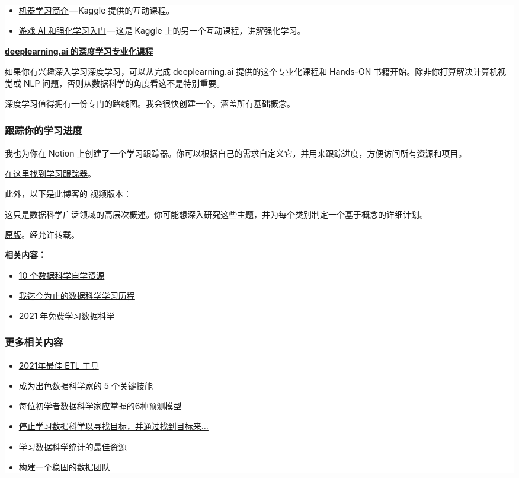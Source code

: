 +   [机器学习简介](https://www.kaggle.com/learn/intro-to-machine-learning) — Kaggle 提供的互动课程。

+   [游戏 AI 和强化学习入门](https://www.kaggle.com/learn/intro-to-game-ai-and-reinforcement-learning) — 这是 Kaggle 上的另一个互动课程，讲解强化学习。

**[deeplearning.ai 的深度学习专业化课程](https://www.deeplearning.ai/deep-learning-specialization/)**

如果你有兴趣深入学习深度学习，可以从完成 deeplearning.ai 提供的这个专业化课程和 Hands-ON 书籍开始。除非你打算解决计算机视觉或 NLP 问题，否则从数据科学的角度看这不是特别重要。

深度学习值得拥有一份专门的路线图。我会很快创建一个，涵盖所有基础概念。

### 跟踪你的学习进度

我也为你在 Notion 上创建了一个学习跟踪器。你可以根据自己的需求自定义它，并用来跟踪进度，方便访问所有资源和项目。

[在这里找到学习跟踪器](https://www.notion.so/Data-Science-learning-tracker-0d3c503280d744acb1b862a1ddd8344e)。

此外，以下是此博客的 视频版本：

这只是数据科学广泛领域的高层次概述。你可能想深入研究这些主题，并为每个类别制定一个基于概念的详细计划。

[原版](https://www.freecodecamp.org/news/data-science-learning-roadmap/)。经允许转载。

**相关内容：**

+   [10 个数据科学自学资源](https://www.kdnuggets.com/2021/02/10-resources-data-science-self-study.html)

+   [我迄今为止的数据科学学习历程](https://www.kdnuggets.com/2021/01/data-science-learning-journey.html)

+   [2021 年免费学习数据科学](https://www.kdnuggets.com/2021/01/learn-data-science-free-2021.html)

### 更多相关内容

+   [2021年最佳 ETL 工具](https://www.kdnuggets.com/2021/12/mozart-best-etl-tools-2021.html)

+   [成为出色数据科学家的 5 个关键技能](https://www.kdnuggets.com/2021/12/5-key-skills-needed-become-great-data-scientist.html)

+   [每位初学者数据科学家应掌握的6种预测模型](https://www.kdnuggets.com/2021/12/6-predictive-models-every-beginner-data-scientist-master.html)

+   [停止学习数据科学以寻找目标，并通过找到目标来…](https://www.kdnuggets.com/2021/12/stop-learning-data-science-find-purpose.html)

+   [学习数据科学统计的最佳资源](https://www.kdnuggets.com/2021/12/springboard-top-resources-learn-data-science-statistics.html)

+   [构建一个稳固的数据团队](https://www.kdnuggets.com/2021/12/build-solid-data-team.html)
